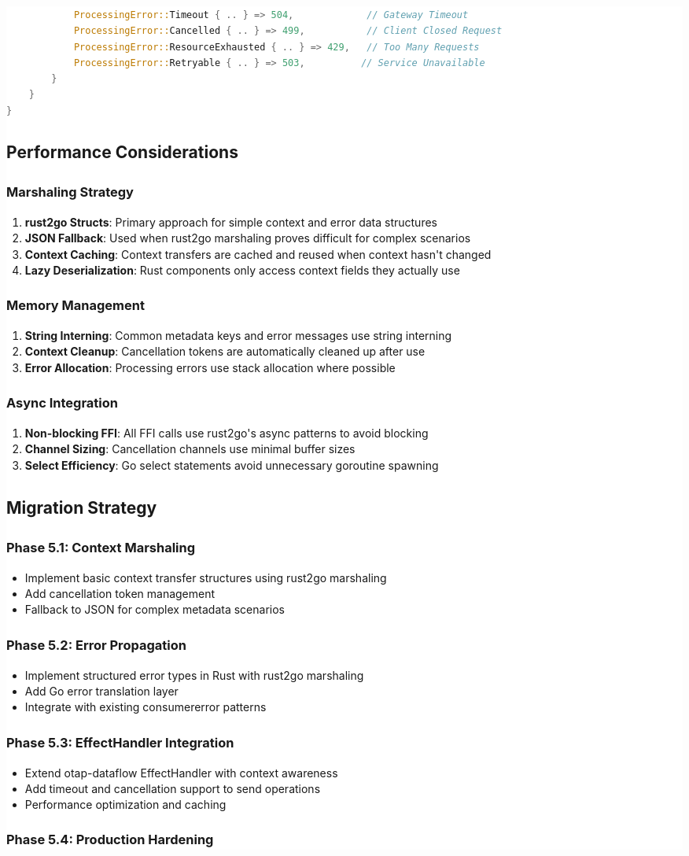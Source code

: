 ```rust
            ProcessingError::Timeout { .. } => 504,             // Gateway Timeout
            ProcessingError::Cancelled { .. } => 499,           // Client Closed Request
            ProcessingError::ResourceExhausted { .. } => 429,   // Too Many Requests
            ProcessingError::Retryable { .. } => 503,          // Service Unavailable
        }
    }
}
```

## Performance Considerations

### Marshaling Strategy

1. **rust2go Structs**: Primary approach for simple context and error data structures
2. **JSON Fallback**: Used when rust2go marshaling proves difficult for complex scenarios
3. **Context Caching**: Context transfers are cached and reused when context hasn't changed
4. **Lazy Deserialization**: Rust components only access context fields they actually use

### Memory Management

1. **String Interning**: Common metadata keys and error messages use string interning
2. **Context Cleanup**: Cancellation tokens are automatically cleaned up after use
3. **Error Allocation**: Processing errors use stack allocation where possible

### Async Integration

1. **Non-blocking FFI**: All FFI calls use rust2go's async patterns to avoid blocking
2. **Channel Sizing**: Cancellation channels use minimal buffer sizes
3. **Select Efficiency**: Go select statements avoid unnecessary goroutine spawning

## Migration Strategy

### Phase 5.1: Context Marshaling

- Implement basic context transfer structures using rust2go marshaling
- Add cancellation token management
- Fallback to JSON for complex metadata scenarios

### Phase 5.2: Error Propagation

- Implement structured error types in Rust with rust2go marshaling
- Add Go error translation layer
- Integrate with existing consumererror patterns

### Phase 5.3: EffectHandler Integration

- Extend otap-dataflow EffectHandler with context awareness
- Add timeout and cancellation support to send operations
- Performance optimization and caching

### Phase 5.4: Production Hardening
